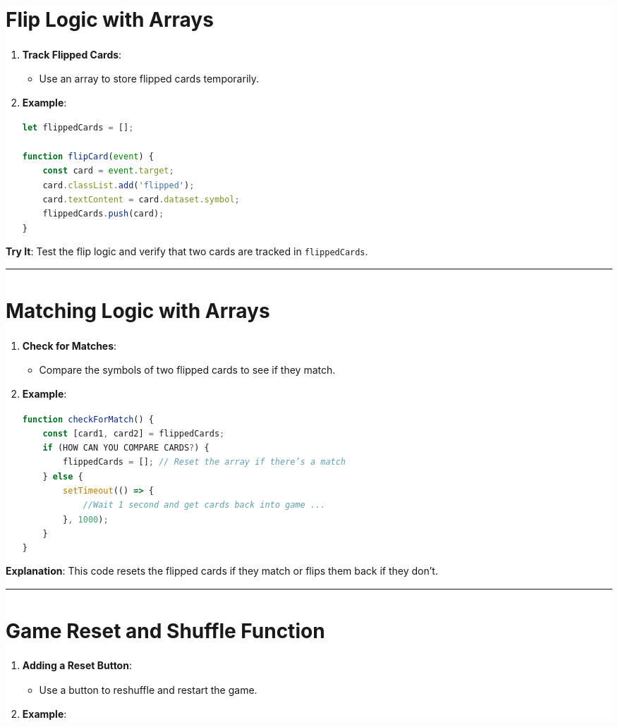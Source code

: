 # Flip Logic with Arrays

1. **Track Flipped Cards**:
   - Use an array to store flipped cards temporarily.

2. **Example**:

   ```javascript
   let flippedCards = [];
   
   function flipCard(event) {
       const card = event.target;
       card.classList.add('flipped');
       card.textContent = card.dataset.symbol;
       flippedCards.push(card);
   }
   ```

**Try It**: Test the flip logic and verify that two cards are tracked in `flippedCards`.

---

# Matching Logic with Arrays

1. **Check for Matches**:
   - Compare the symbols of two flipped cards to see if they match.
   
2. **Example**:

   ```javascript
   function checkForMatch() {
       const [card1, card2] = flippedCards;
       if (HOW CAN YOU COMPARE CARDS?) {
           flippedCards = []; // Reset the array if there’s a match
       } else {
           setTimeout(() => {
               //Wait 1 second and get cards back into game ...
           }, 1000);
       }
   }
   ```

**Explanation**: This code resets the flipped cards if they match or flips them back if they don’t.

---

# Game Reset and Shuffle Function

1. **Adding a Reset Button**:
   - Use a button to reshuffle and restart the game.

2. **Example**:
